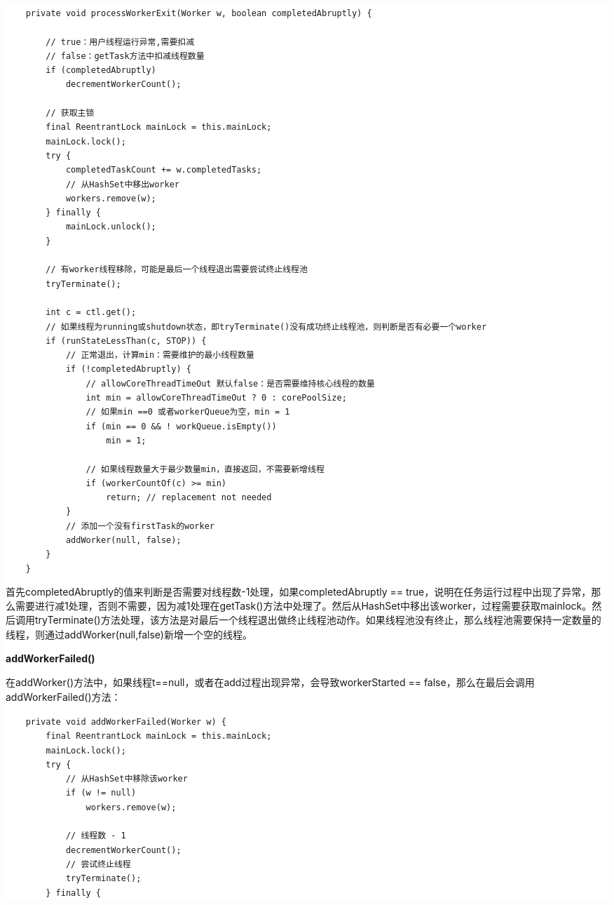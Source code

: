 ```
    private void processWorkerExit(Worker w, boolean completedAbruptly) {

        // true：用户线程运行异常,需要扣减
        // false：getTask方法中扣减线程数量
        if (completedAbruptly)
            decrementWorkerCount();

        // 获取主锁
        final ReentrantLock mainLock = this.mainLock;
        mainLock.lock();
        try {
            completedTaskCount += w.completedTasks;
            // 从HashSet中移出worker
            workers.remove(w);
        } finally {
            mainLock.unlock();
        }

        // 有worker线程移除，可能是最后一个线程退出需要尝试终止线程池
        tryTerminate();

        int c = ctl.get();
        // 如果线程为running或shutdown状态，即tryTerminate()没有成功终止线程池，则判断是否有必要一个worker
        if (runStateLessThan(c, STOP)) {
            // 正常退出，计算min：需要维护的最小线程数量
            if (!completedAbruptly) {
                // allowCoreThreadTimeOut 默认false：是否需要维持核心线程的数量
                int min = allowCoreThreadTimeOut ? 0 : corePoolSize;
                // 如果min ==0 或者workerQueue为空，min = 1
                if (min == 0 && ! workQueue.isEmpty())
                    min = 1;

                // 如果线程数量大于最少数量min，直接返回，不需要新增线程
                if (workerCountOf(c) >= min)
                    return; // replacement not needed
            }
            // 添加一个没有firstTask的worker
            addWorker(null, false);
        }
    }

```

首先completedAbruptly的值来判断是否需要对线程数-1处理，如果completedAbruptly == true，说明在任务运行过程中出现了异常，那么需要进行减1处理，否则不需要，因为减1处理在getTask()方法中处理了。然后从HashSet中移出该worker，过程需要获取mainlock。然后调用tryTerminate()方法处理，该方法是对最后一个线程退出做终止线程池动作。如果线程池没有终止，那么线程池需要保持一定数量的线程，则通过addWorker(null,false)新增一个空的线程。

**addWorkerFailed()**

在addWorker()方法中，如果线程t==null，或者在add过程出现异常，会导致workerStarted == false，那么在最后会调用addWorkerFailed()方法：

```
    private void addWorkerFailed(Worker w) {
        final ReentrantLock mainLock = this.mainLock;
        mainLock.lock();
        try {
            // 从HashSet中移除该worker
            if (w != null)
                workers.remove(w);

            // 线程数 - 1
            decrementWorkerCount();
            // 尝试终止线程
            tryTerminate();
        } finally {
```